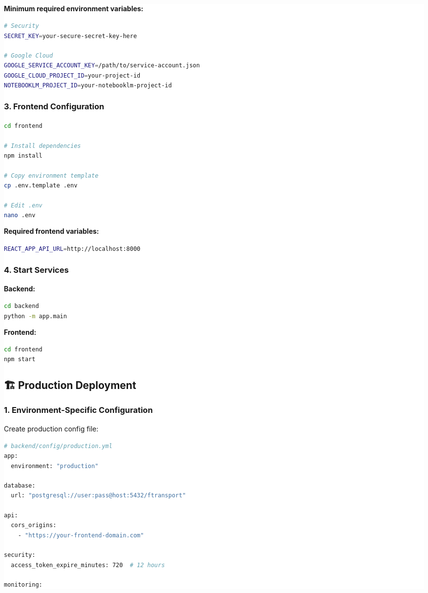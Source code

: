 **Minimum required environment variables:**
```bash
# Security
SECRET_KEY=your-secure-secret-key-here

# Google Cloud
GOOGLE_SERVICE_ACCOUNT_KEY=/path/to/service-account.json
GOOGLE_CLOUD_PROJECT_ID=your-project-id
NOTEBOOKLM_PROJECT_ID=your-notebooklm-project-id
```

### 3. Frontend Configuration  

```bash
cd frontend

# Install dependencies
npm install

# Copy environment template
cp .env.template .env

# Edit .env
nano .env
```

**Required frontend variables:**
```bash
REACT_APP_API_URL=http://localhost:8000
```

### 4. Start Services

**Backend:**
```bash
cd backend
python -m app.main
```

**Frontend:**
```bash
cd frontend  
npm start
```

## 🏗️ Production Deployment

### 1. Environment-Specific Configuration

Create production config file:

```bash
# backend/config/production.yml
app:
  environment: "production"

database:
  url: "postgresql://user:pass@host:5432/ftransport"
  
api:
  cors_origins:
    - "https://your-frontend-domain.com"

security:
  access_token_expire_minutes: 720  # 12 hours

monitoring:
```